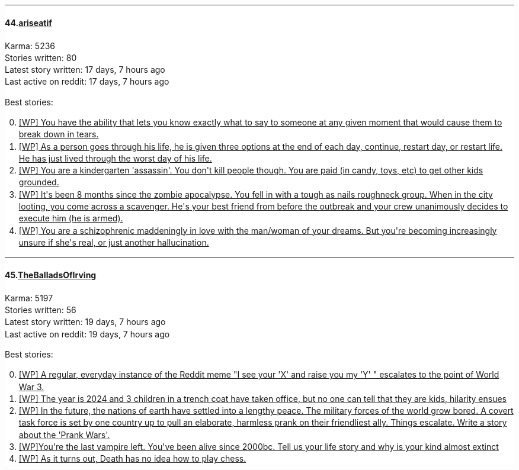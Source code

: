 
----

#### 44.[ariseatif](https://www.reddit.com/user/ariseatif/comments/?sort=top)  
Karma: 5236  
Stories written: 80  
Latest story written: 17 days, 7 hours ago  
Last active on reddit: 17 days, 7 hours ago  

Best stories:  

0. [[WP] You have the ability that lets you know exactly what to say to someone at any given moment that would cause them to break down in tears.](https://www.reddit.com/r/WritingPrompts/comments/3a2l8c/wp_you_have_the_ability_that_lets_you_know/cs8ovvv)  
1. [[WP] As a person goes through his life, he is given three options at the end of each day, continue, restart day, or restart life. He has just lived through the worst day of his life.](https://www.reddit.com/r/WritingPrompts/comments/2azzxq/wp_as_a_person_goes_through_his_life_he_is_given/cj0frzo)  
2. [[WP] You are a kindergarten 'assassin'. You don't kill people though. You are paid (in candy, toys, etc) to get other kids grounded.](https://www.reddit.com/r/WritingPrompts/comments/2v2431/wp_you_are_a_kindergarten_assassin_you_dont_kill/codsuvy)  
3. [[WP] It's been 8 months since the zombie apocalypse. You fell in with a tough as nails roughneck group. When in the city looting, you come across a scavenger. He's your best friend from before the outbreak and your crew unanimously decides to execute him (he is armed).](https://www.reddit.com/r/WritingPrompts/comments/2bq3yz/wp_its_been_8_months_since_the_zombie_apocalypse/cj7tgzo)  
4. [[WP] You are a schizophrenic maddeningly in love with the man/woman of your dreams. But you're becoming increasingly unsure if she's real, or just another hallucination.](https://www.reddit.com/r/WritingPrompts/comments/2bedit/wp_you_are_a_schizophrenic_maddeningly_in_love/cj4lj1c)  


----

#### 45.[TheBalladsOfIrving](https://www.reddit.com/user/TheBalladsOfIrving/comments/?sort=top)  
Karma: 5197  
Stories written: 56  
Latest story written: 19 days, 7 hours ago  
Last active on reddit: 19 days, 7 hours ago  

Best stories:  

0. [[WP] A regular, everyday instance of the Reddit meme "I see your 'X' and raise you my 'Y' " escalates to the point of World War 3.](https://www.reddit.com/r/WritingPrompts/comments/3c7hwr/wp_a_regular_everyday_instance_of_the_reddit_meme/cst0w50)  
1. [[WP] The year is 2024 and 3 children in a trench coat have taken office, but no one can tell that they are kids, hilarity ensues](https://www.reddit.com/r/WritingPrompts/comments/3gh54j/wp_the_year_is_2024_and_3_children_in_a_trench/cty4yrh)  
2. [[WP] In the future, the nations of earth have settled into a lengthy peace. The military forces of the world grow bored. A covert task force is set by one country up to pull an elaborate, harmless prank on their friendliest ally. Things escalate. Write a story about the 'Prank Wars'.](https://www.reddit.com/r/WritingPrompts/comments/3ffveq/wp_in_the_future_the_nations_of_earth_have/cto8xj6)  
3. [[WP]You're the last vampire left. You've been alive since 2000bc. Tell us your life story and why is your kind almost extinct](https://www.reddit.com/r/WritingPrompts/comments/3almis/wpyoure_the_last_vampire_left_youve_been_alive/csdsht2)  
4. [[WP] As it turns out, Death has no idea how to play chess.](https://www.reddit.com/r/WritingPrompts/comments/40si4g/wp_as_it_turns_out_death_has_no_idea_how_to_play/cywrd4b)  

